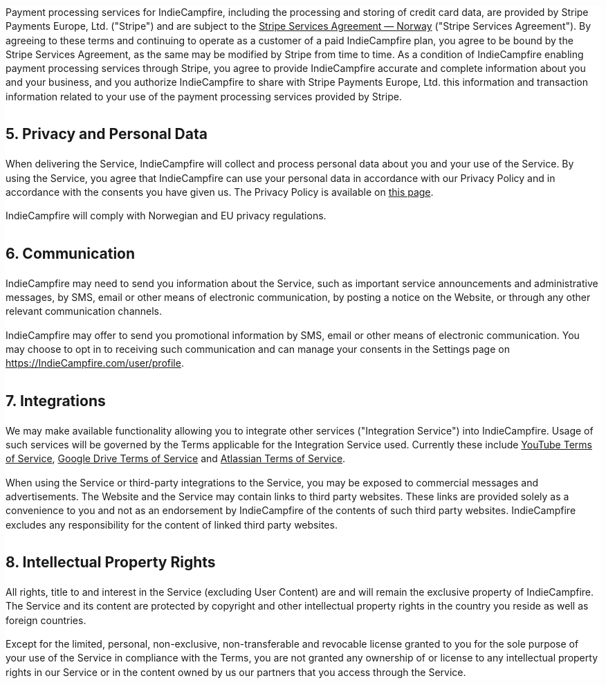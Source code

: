 Payment processing services for IndieCampfire, including the processing and storing of credit card data, are provided by Stripe Payments Europe, Ltd. ("Stripe") and are subject to the [Stripe Services Agreement — Norway](https://stripe.com/no/legal) ("Stripe Services Agreement"). By agreeing to these terms and continuing to operate as a customer of a paid IndieCampfire plan, you agree to be bound by the Stripe Services Agreement, as the same may be modified by Stripe from time to time. As a condition of IndieCampfire enabling payment processing services through Stripe, you agree to provide IndieCampfire accurate and complete information about you and your business, and you authorize IndieCampfire to share with Stripe Payments Europe, Ltd. this information and transaction information related to your use of the payment processing services provided by Stripe.

## 5. Privacy and Personal Data

When delivering the Service, IndieCampfire will collect and process personal data about you and your use of the Service. By using the Service, you agree that IndieCampfire can use your personal data in accordance with our Privacy Policy and in accordance with the consents you have given us. The Privacy Policy is available on [this page](https://IndieCampfire.com/information/tos/privacy-policy).

IndieCampfire will comply with Norwegian and EU privacy regulations.

## 6. Communication

IndieCampfire may need to send you information about the Service, such as important service announcements and administrative messages, by SMS, email or other means of electronic communication, by posting a notice on the Website, or through any other relevant communication channels.

IndieCampfire may offer to send you promotional information by SMS, email or other means of electronic communication. You may choose to opt in to receiving such communication and can manage your consents in the Settings page on https://IndieCampfire.com/user/profile.

## 7. Integrations

We may make available functionality allowing you to integrate other services ("Integration Service") into IndieCampfire. Usage of such services will be governed by the Terms applicable for the Integration Service used. Currently these include [YouTube Terms of Service](https://www.youtube.com/t/terms), [Google Drive Terms of Service](https://www.google.com/drive/terms-of-service/) and [Atlassian Terms of Service](https://www.atlassian.com/legal/cloud-terms-of-service).

When using the Service or third-party integrations to the Service, you may be exposed to commercial messages and advertisements. The Website and the Service may contain links to third party websites. These links are provided solely as a convenience to you and not as an endorsement by IndieCampfire of the contents of such third party websites. IndieCampfire excludes any responsibility for the content of linked third party websites.

## 8. Intellectual Property Rights

All rights, title to and interest in the Service (excluding User Content) are and will remain the exclusive property of IndieCampfire. The Service and its content are protected by copyright and other intellectual property rights in the country you reside as well as foreign countries.

Except for the limited, personal, non-exclusive, non-transferable and revocable license granted to you for the sole purpose of your use of the Service in compliance with the Terms, you are not granted any ownership of or license to any intellectual property rights in our Service or in the content owned by us our partners that you access through the Service.
